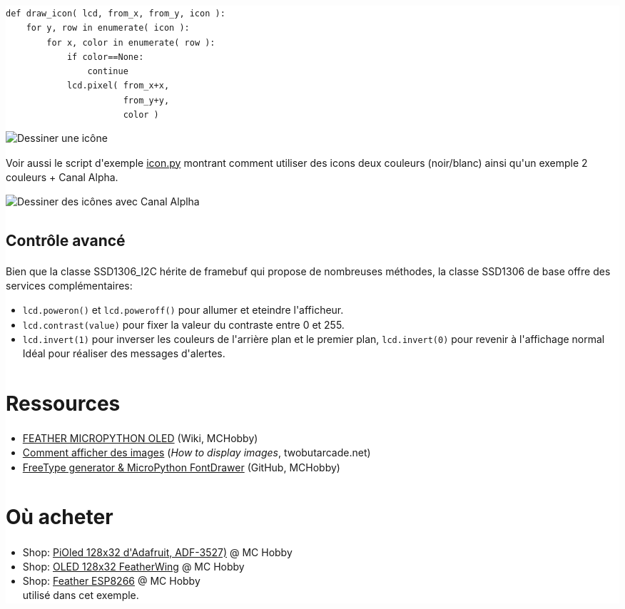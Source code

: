 ```
def draw_icon( lcd, from_x, from_y, icon ):
    for y, row in enumerate( icon ):
        for x, color in enumerate( row ):
            if color==None:
                continue
            lcd.pixel( from_x+x,
                       from_y+y,
                       color )
```

![Dessiner une icône](docs/_static/FEATHER-MICROPYTHON-OLED-20j.jpg)

Voir aussi le script d'exemple [icon.py](examples/icon.py) montrant comment utiliser des icons deux couleurs (noir/blanc) ainsi qu'un exemple 2 couleurs + Canal Alpha.

![Dessiner des icônes avec Canal Alplha](docs/_static/FEATHER-MICROPYTHON-OLED-20l.jpg)

## Contrôle avancé
Bien que la classe SSD1306_I2C hérite de framebuf qui propose de nombreuses méthodes, la classe SSD1306 de base offre des services complémentaires:
* `lcd.poweron()` et `lcd.poweroff()` pour allumer et eteindre l'afficheur.
* `lcd.contrast(value)` pour fixer la valeur du contraste entre 0 et 255.
* `lcd.invert(1)` pour inverser les couleurs de l'arrière plan et le premier plan, `lcd.invert(0)` pour revenir à l'affichage normal Idéal pour réaliser des messages d'alertes.

# Ressources
* [FEATHER MICROPYTHON OLED](https://wiki.mchobby.be/index.php?title=FEATHER-MICROPYTHON-OLED) (Wiki, MCHobby)
* [Comment afficher des images](https://www.twobitarcade.net/article/displaying-images-oled-displays/) (_How to display images_, twobutarcade.net)
* [FreeType generator & MicroPython FontDrawer](https://github.com/mchobby/freetype-generator) (GitHub, MCHobby)

# Où acheter
* Shop: [PiOled 128x32 d'Adafruit, ADF-3527)](https://shop.mchobby.be/product.php?id_product=1243) @ MC Hobby
* Shop: [OLED 128x32 FeatherWing](https://shop.mchobby.be/feather/879-feather-ecran-oled-3232100008793-adafruit.html) @ MC Hobby
* Shop: [Feather ESP8266](https://shop.mchobby.be/feather/846-feather-huzzah-avec-esp8266-3232100008465-adafruit.html) @ MC Hobby<br />utilisé dans cet exemple.
